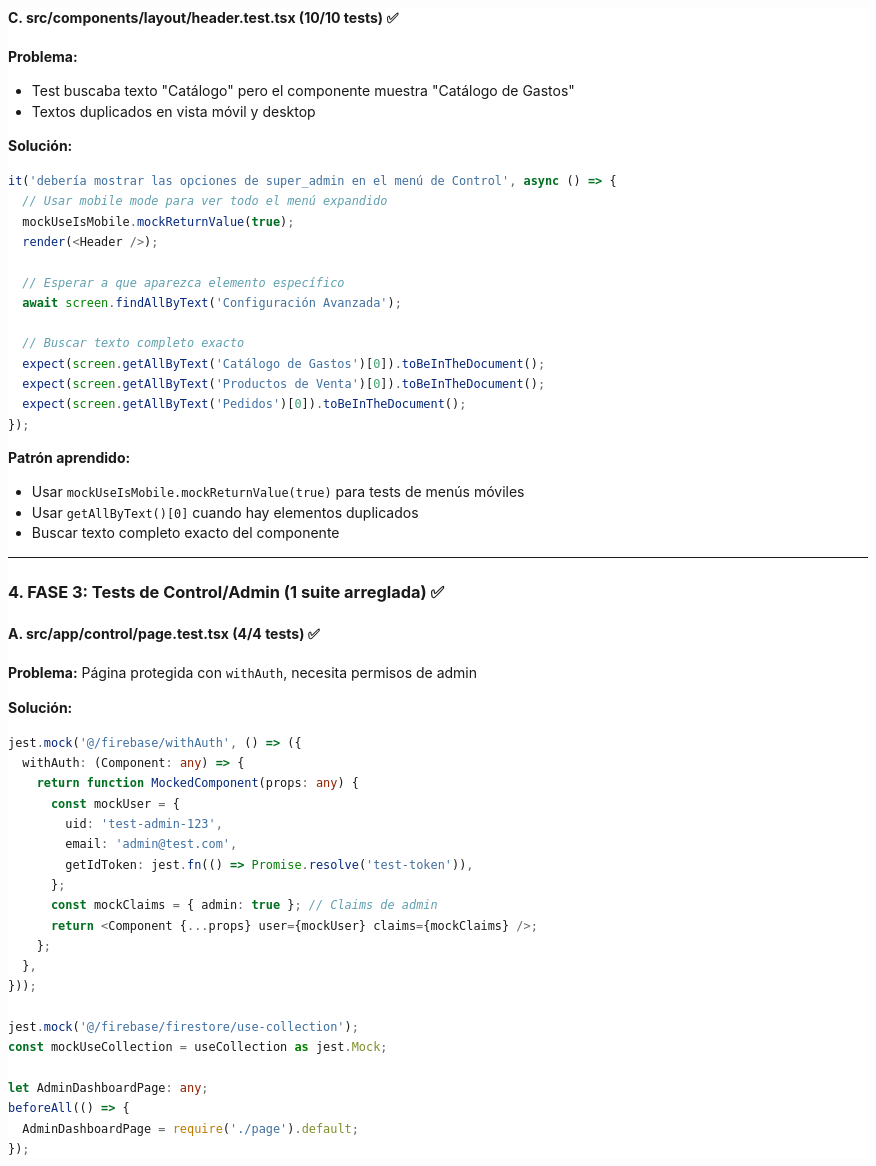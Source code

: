 
#### C. src/components/layout/header.test.tsx (10/10 tests) ✅

**Problema:**
- Test buscaba texto "Catálogo" pero el componente muestra "Catálogo de Gastos"
- Textos duplicados en vista móvil y desktop

**Solución:**
```typescript
it('debería mostrar las opciones de super_admin en el menú de Control', async () => {
  // Usar mobile mode para ver todo el menú expandido
  mockUseIsMobile.mockReturnValue(true);
  render(<Header />);

  // Esperar a que aparezca elemento específico
  await screen.findAllByText('Configuración Avanzada');

  // Buscar texto completo exacto
  expect(screen.getAllByText('Catálogo de Gastos')[0]).toBeInTheDocument();
  expect(screen.getAllByText('Productos de Venta')[0]).toBeInTheDocument();
  expect(screen.getAllByText('Pedidos')[0]).toBeInTheDocument();
});
```

**Patrón aprendido:**
- Usar `mockUseIsMobile.mockReturnValue(true)` para tests de menús móviles
- Usar `getAllByText()[0]` cuando hay elementos duplicados
- Buscar texto completo exacto del componente

---

### 4. FASE 3: Tests de Control/Admin (1 suite arreglada) ✅

#### A. src/app/control/page.test.tsx (4/4 tests) ✅

**Problema:** Página protegida con `withAuth`, necesita permisos de admin

**Solución:**
```typescript
jest.mock('@/firebase/withAuth', () => ({
  withAuth: (Component: any) => {
    return function MockedComponent(props: any) {
      const mockUser = {
        uid: 'test-admin-123',
        email: 'admin@test.com',
        getIdToken: jest.fn(() => Promise.resolve('test-token')),
      };
      const mockClaims = { admin: true }; // Claims de admin
      return <Component {...props} user={mockUser} claims={mockClaims} />;
    };
  },
}));

jest.mock('@/firebase/firestore/use-collection');
const mockUseCollection = useCollection as jest.Mock;

let AdminDashboardPage: any;
beforeAll(() => {
  AdminDashboardPage = require('./page').default;
});
```
